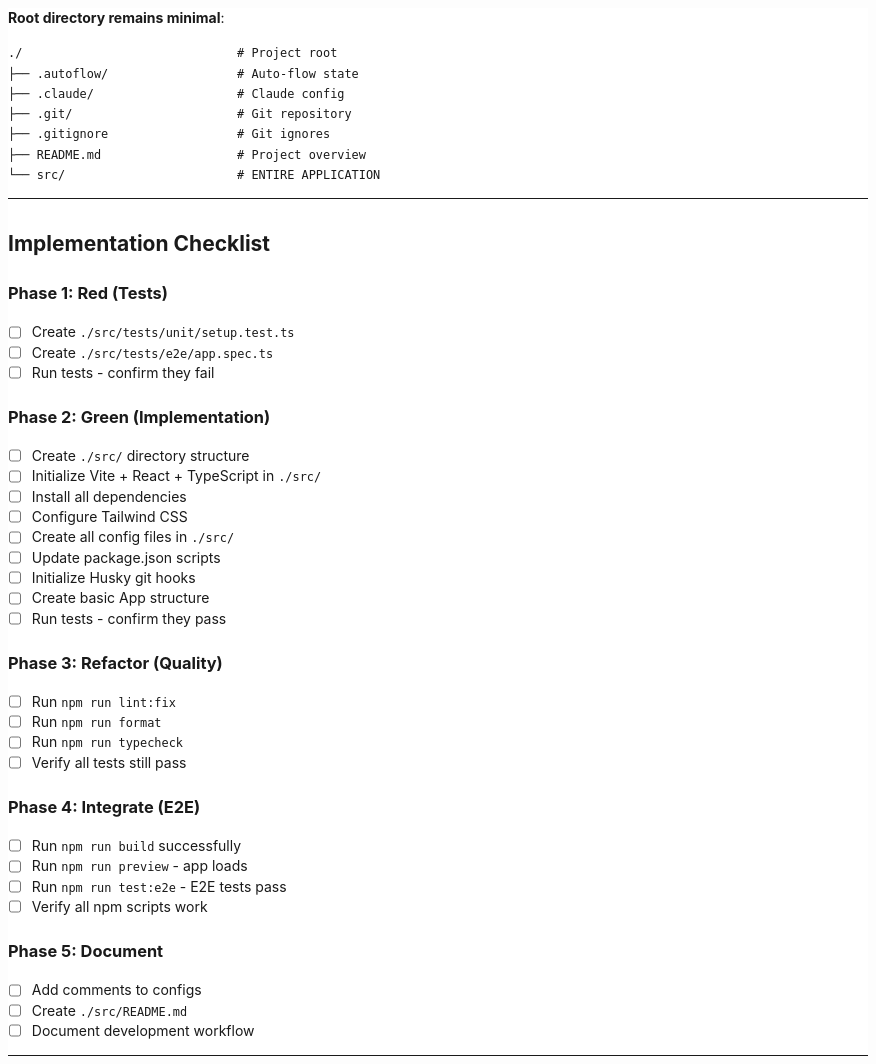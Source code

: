 **Root directory remains minimal**:
```
./                              # Project root
├── .autoflow/                  # Auto-flow state
├── .claude/                    # Claude config
├── .git/                       # Git repository
├── .gitignore                  # Git ignores
├── README.md                   # Project overview
└── src/                        # ENTIRE APPLICATION
```

---

## Implementation Checklist

### Phase 1: Red (Tests)
- [ ] Create `./src/tests/unit/setup.test.ts`
- [ ] Create `./src/tests/e2e/app.spec.ts`
- [ ] Run tests - confirm they fail

### Phase 2: Green (Implementation)
- [ ] Create `./src/` directory structure
- [ ] Initialize Vite + React + TypeScript in `./src/`
- [ ] Install all dependencies
- [ ] Configure Tailwind CSS
- [ ] Create all config files in `./src/`
- [ ] Update package.json scripts
- [ ] Initialize Husky git hooks
- [ ] Create basic App structure
- [ ] Run tests - confirm they pass

### Phase 3: Refactor (Quality)
- [ ] Run `npm run lint:fix`
- [ ] Run `npm run format`
- [ ] Run `npm run typecheck`
- [ ] Verify all tests still pass

### Phase 4: Integrate (E2E)
- [ ] Run `npm run build` successfully
- [ ] Run `npm run preview` - app loads
- [ ] Run `npm run test:e2e` - E2E tests pass
- [ ] Verify all npm scripts work

### Phase 5: Document
- [ ] Add comments to configs
- [ ] Create `./src/README.md`
- [ ] Document development workflow

---
